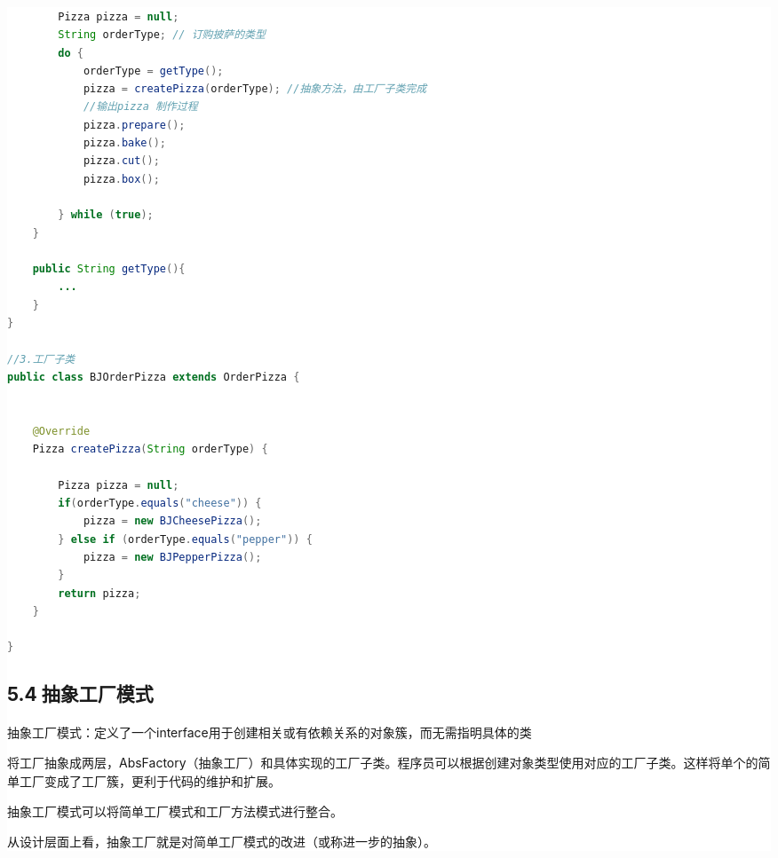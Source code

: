 ```java
		Pizza pizza = null;
		String orderType; // 订购披萨的类型
		do {
			orderType = getType();
			pizza = createPizza(orderType); //抽象方法，由工厂子类完成
			//输出pizza 制作过程
			pizza.prepare();
			pizza.bake();
			pizza.cut();
			pizza.box();
			
		} while (true);
	}
    
    public String getType(){
        ...
    }
}

//3.工厂子类
public class BJOrderPizza extends OrderPizza {

	
	@Override
	Pizza createPizza(String orderType) {
	
		Pizza pizza = null;
		if(orderType.equals("cheese")) {
			pizza = new BJCheesePizza();
		} else if (orderType.equals("pepper")) {
			pizza = new BJPepperPizza();
		}
		return pizza;
	}

}
```

## 5.4 抽象工厂模式

抽象工厂模式：定义了一个interface用于创建相关或有依赖关系的对象簇，而无需指明具体的类

将工厂抽象成两层，AbsFactory（抽象工厂）和具体实现的工厂子类。程序员可以根据创建对象类型使用对应的工厂子类。这样将单个的简单工厂变成了工厂簇，更利于代码的维护和扩展。

抽象工厂模式可以将简单工厂模式和工厂方法模式进行整合。

从设计层面上看，抽象工厂就是对简单工厂模式的改进（或称进一步的抽象）。
